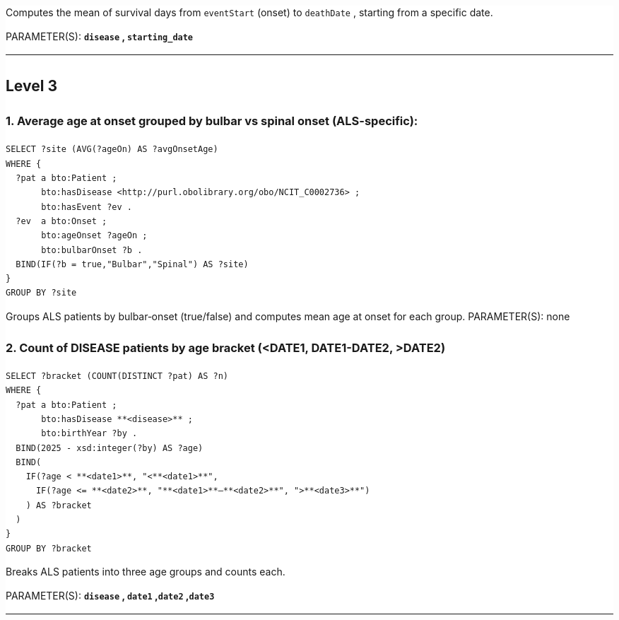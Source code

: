 Computes the mean of survival days from `eventStart` (onset) to `deathDate` , starting from a specific date.

PARAMETER(S): **`disease` , `starting_date`**

---

## Level 3

### 1. Average age at onset grouped by bulbar vs spinal onset (ALS-specific):

```sparql
SELECT ?site (AVG(?ageOn) AS ?avgOnsetAge)
WHERE {
  ?pat a bto:Patient ;
       bto:hasDisease <http://purl.obolibrary.org/obo/NCIT_C0002736> ;
       bto:hasEvent ?ev .
  ?ev  a bto:Onset ;
       bto:ageOnset ?ageOn ;
       bto:bulbarOnset ?b .
  BIND(IF(?b = true,"Bulbar","Spinal") AS ?site)
}
GROUP BY ?site
```

Groups ALS patients by bulbar‐onset (true/false) and computes mean age at onset for each group.
PARAMETER(S): none

### **2. Count of** DISEASE **patients by age bracket (<DATE1, DATE1-DATE2, >DATE2)**

```sparql
SELECT ?bracket (COUNT(DISTINCT ?pat) AS ?n)
WHERE {
  ?pat a bto:Patient ;
       bto:hasDisease **<disease>** ;
       bto:birthYear ?by .
  BIND(2025 - xsd:integer(?by) AS ?age)
  BIND(
    IF(?age < **<date1>**, "<**<date1>**",
      IF(?age <= **<date2>**, "**<date1>**–**<date2>**", ">**<date3>**")
    ) AS ?bracket
  )
}
GROUP BY ?bracket
```

Breaks ALS patients into three age groups and counts each.

PARAMETER(S): **`disease` , `date1` ,`date2` ,`date3`**

---
